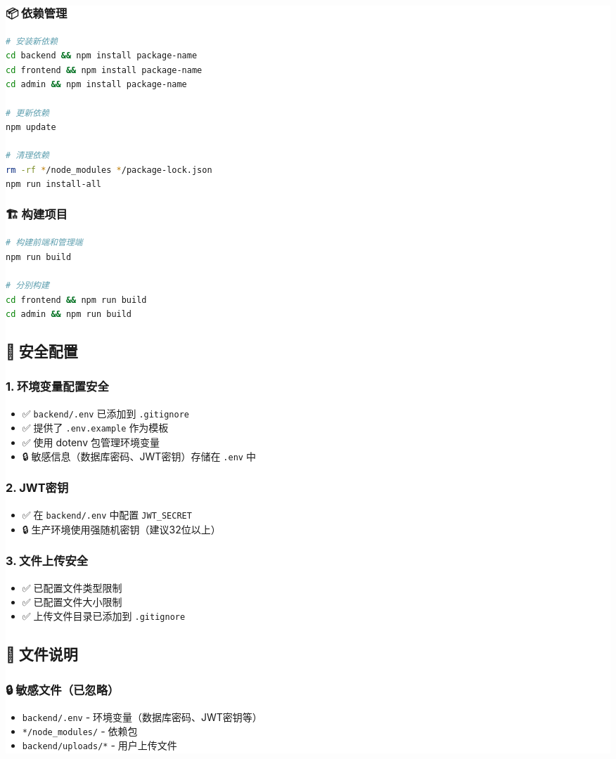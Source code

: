 ### 📦 依赖管理

```bash
# 安装新依赖
cd backend && npm install package-name
cd frontend && npm install package-name
cd admin && npm install package-name

# 更新依赖
npm update

# 清理依赖
rm -rf */node_modules */package-lock.json
npm run install-all
```

### 🏗️ 构建项目

```bash
# 构建前端和管理端
npm run build

# 分别构建
cd frontend && npm run build
cd admin && npm run build
```

## 🔐 安全配置

### 1. 环境变量配置安全
- ✅ `backend/.env` 已添加到 `.gitignore`
- ✅ 提供了 `.env.example` 作为模板
- ✅ 使用 dotenv 包管理环境变量
- 🔒 敏感信息（数据库密码、JWT密钥）存储在 `.env` 中

### 2. JWT密钥
- ✅ 在 `backend/.env` 中配置 `JWT_SECRET`
- 🔒 生产环境使用强随机密钥（建议32位以上）

### 3. 文件上传安全
- ✅ 已配置文件类型限制
- ✅ 已配置文件大小限制
- ✅ 上传文件目录已添加到 `.gitignore`

## 📁 文件说明

### 🔒 敏感文件（已忽略）
- `backend/.env` - 环境变量（数据库密码、JWT密钥等）
- `*/node_modules/` - 依赖包
- `backend/uploads/*` - 用户上传文件
